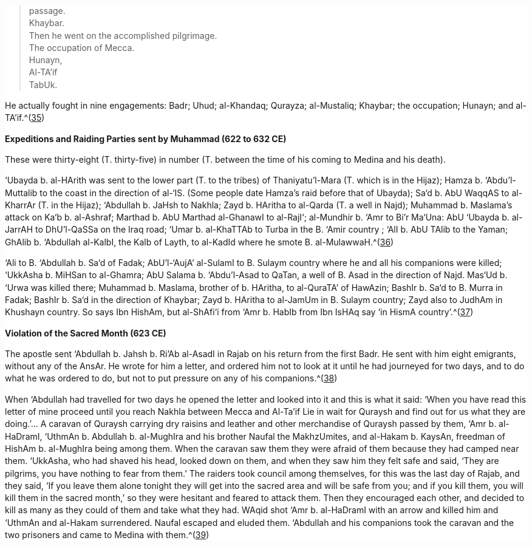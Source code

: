 > passage.  
> Khaybar.  
> Then he went on the accomplished pilgrimage.  
> The occupation of Mecca.  
> Hunayn,  
> Al-TA’if  
> TabUk.

He actually fought in nine engagements: Badr; Uhud; al-Khandaq; Qurayza;
al-Mustaliq; Khaybar; the occupation; Hunayn; and al-TA’if.^([35](#35))

**Expeditions and Raiding Parties sent by Muhammad (622 to 632 CE)**

These were thirty-eight (T. thirty-five) in number (T. between the time
of his coming to Medina and his death).

‘Ubayda b. al-HArith was sent to the lower part (T. to the tribes) of
Thaniyatu’l-Mara (T. which is in the Hijaz); Hamza b. ‘Abdu’l-Muttalib
to the coast in the direction of al-‘IS. (Some people date Hamza’s raid
before that of Ubayda); Sa‘d b. AbU WaqqAS to al-KharrAr (T. in the
Hijaz); ‘Abdullah b. JaHsh to Nakhla; Zayd b. HAritha to al-Qarda (T. a
well in Najd); Muhammad b. Maslama’s attack on Ka‘b b. al-Ashraf;
Marthad b. AbU  Marthad al-GhanawI to al-RajI‘; al-Mundhir b. ‘Amr to
Bi’r Ma‘Una: AbU  ‘Ubayda b. al-JarrAH to DhU’l-QaSSa on the Iraq road;
‘Umar b. al-KhaTTAb to Turba in the B. ‘Amir country ; ‘AlI b. AbU 
TAlib to the Yaman; GhAlib b. ‘Abdullah al-KalbI, the Kalb of Layth, to
al-KadId where he smote B. al-MulawwaH.^([36](#36))

‘Ali to B. ‘Abdullah b. Sa‘d of Fadak; AbU’l-‘AujA’ al-SulamI to B.
Sulaym country where he and all his companions were killed; ‘UkkAsha b.
MiHSan to al-Ghamra; AbU Salama b. ‘Abdu’l-Asad to QaTan, a well of B.
Asad in the direction of Najd.  Mas‘Ud b. ‘Urwa was killed there;
Muhammad b. Maslama, brother of b. HAritha, to al-QuraTA’ of HawAzin;
BashIr b. Sa‘d to B. Murra in Fadak; BashIr b. Sa‘d in the direction of
Khaybar; Zayd b. HAritha to al-JamUm in B. Sulaym country; Zayd also to
JudhAm in Khushayn country.  So says Ibn HishAm, but al-ShAfi‘i from
‘Amr b. HabIb from Ibn IsHAq say ‘in HismA country’.^([37](#37))

**Violation of the Sacred Month (623 CE)**

The apostle sent ‘Abdullah b. Jahsh b. Ri’Ab al-AsadI in Rajab on his
return from the first Badr.  He sent with him eight emigrants, without
any of the AnsAr. He wrote for him a letter, and ordered him not to look
at it until he had journeyed for two days, and to do what he was ordered
to do, but not to put pressure on any of his companions.^([38](#38))

When ‘Abdullah had travelled for two days he opened the letter and
looked into it and this is what it said: ‘When you have read this letter
of mine proceed until you reach Nakhla between Mecca and Al-Ta’if Lie in
wait for Quraysh and find out for us what they are doing.’... A caravan
of Quraysh carrying dry raisins and leather and other merchandise of
Quraysh passed by them, ‘Amr b. al-HaDramI, ‘UthmAn b. Abdullah b.
al-MughIra and his brother Naufal the MakhzUmites, and al-Hakam b.
KaysAn, freedman of HishAm b. al-MughIra being among them.  When the
caravan saw them they were afraid of them because they had camped near
them.  ‘UkkAsha, who had shaved his head, looked down on them, and when
they saw him they felt safe and said, ‘They are pilgrims, you have
nothing to fear from them.’ The raiders took council among themselves,
for this was the last day of Rajab, and they said, ‘If you leave them
alone tonight they will get into the sacred area and will be safe from
you; and if you kill them, you will kill them in the sacred month,’ so
they were hesitant and feared to attack them.  Then they encouraged each
other, and decided to kill as many as they could of them and take what
they had.  WAqid shot ‘Amr b. al-HaDramI with an arrow and killed him
and ‘UthmAn and al-Hakam surrendered.  Naufal escaped and eluded
them. ‘Abdullah and his companions took the caravan and the two
prisoners and came to Medina with them.^([39](#39))

